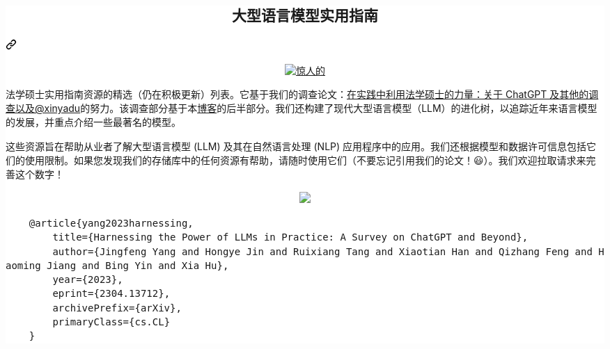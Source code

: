 <div class="Box-sc-g0xbh4-0 bJMeLZ js-snippet-clipboard-copy-unpositioned" data-hpc="true"><article class="markdown-body entry-content container-lg" itemprop="text"><div class="markdown-heading" dir="auto"><h1 align="center" tabindex="-1" class="heading-element" dir="auto"><font style="vertical-align: inherit;"><font style="vertical-align: inherit;">大型语言模型实用指南</font></font></h1><a id="user-content-the-practical-guides-for-large-language-models-" class="anchor" aria-label="永久链接：大型语言模型实用指南" href="#the-practical-guides-for-large-language-models-"><svg class="octicon octicon-link" viewBox="0 0 16 16" version="1.1" width="16" height="16" aria-hidden="true"><path d="m7.775 3.275 1.25-1.25a3.5 3.5 0 1 1 4.95 4.95l-2.5 2.5a3.5 3.5 0 0 1-4.95 0 .751.751 0 0 1 .018-1.042.751.751 0 0 1 1.042-.018 1.998 1.998 0 0 0 2.83 0l2.5-2.5a2.002 2.002 0 0 0-2.83-2.83l-1.25 1.25a.751.751 0 0 1-1.042-.018.751.751 0 0 1-.018-1.042Zm-4.69 9.64a1.998 1.998 0 0 0 2.83 0l1.25-1.25a.751.751 0 0 1 1.042.018.751.751 0 0 1 .018 1.042l-1.25 1.25a3.5 3.5 0 1 1-4.95-4.95l2.5-2.5a3.5 3.5 0 0 1 4.95 0 .751.751 0 0 1-.018 1.042.751.751 0 0 1-1.042.018 1.998 1.998 0 0 0-2.83 0l-2.5 2.5a1.998 1.998 0 0 0 0 2.83Z"></path></svg></a></div>
<p align="center" dir="auto">
	<a target="_blank" rel="noopener noreferrer nofollow" href="https://camo.githubusercontent.com/64f8905651212a80869afbecbf0a9c52a5d1e70beab750dea40a994fa9a9f3c6/68747470733a2f2f617765736f6d652e72652f62616467652e737667"><img src="https://camo.githubusercontent.com/64f8905651212a80869afbecbf0a9c52a5d1e70beab750dea40a994fa9a9f3c6/68747470733a2f2f617765736f6d652e72652f62616467652e737667" alt="惊人的" style="max-width: 100%;"></a>	     
</p>
<p dir="auto"><font style="vertical-align: inherit;"><font style="vertical-align: inherit;">法学硕士实用指南资源的精选（仍在积极更新）列表。它基于我们的调查论文：</font></font><a href="https://arxiv.org/abs/2304.13712" rel="nofollow"><font style="vertical-align: inherit;"><font style="vertical-align: inherit;">在实践中利用法学硕士的力量：关于 ChatGPT 及其他的调查以及</font></font></a><font style="vertical-align: inherit;"></font><a href="https://github.com/xinyadu"><font style="vertical-align: inherit;"><font style="vertical-align: inherit;">@xinyadu</font></font></a><font style="vertical-align: inherit;"><font style="vertical-align: inherit;">的努力</font><font style="vertical-align: inherit;">。该调查部分基于本</font></font><a href="https://jingfengyang.github.io/gpt" rel="nofollow"><font style="vertical-align: inherit;"><font style="vertical-align: inherit;">博客</font></font></a><font style="vertical-align: inherit;"><font style="vertical-align: inherit;">的后半部分</font><font style="vertical-align: inherit;">。我们还构建了现代大型语言模型（LLM）的进化树，以追踪近年来语言模型的发展，并重点介绍一些最著名的模型。</font></font></p>
<p dir="auto"><font style="vertical-align: inherit;"><font style="vertical-align: inherit;">这些资源旨在帮助从业者了解大型语言模型 (LLM) 及其在自然语言处理 (NLP) 应用程序中的应用。我们还根据模型和数据许可信息包括它们的使用限制。如果您发现我们的存储库中的任何资源有帮助，请随时使用它们（不要忘记引用我们的论文！😃）。我们欢迎拉取请求来完善这个数字！</font></font></p>
<p align="center" dir="auto">
<a target="_blank" rel="noopener noreferrer" href="/Mooler0410/LLMsPracticalGuide/blob/main/imgs/tree.jpg"><img width="600" src="/Mooler0410/LLMsPracticalGuide/raw/main/imgs/tree.jpg" style="max-width: 100%;"></a>
</p>
<div class="highlight highlight-text-bibtex notranslate position-relative overflow-auto" dir="auto"><pre><span class="pl-c">    </span><span class="pl-k">@article</span>{<span class="pl-en">yang2023harnessing</span>,
        <span class="pl-s">title</span>=<span class="pl-s"><span class="pl-pds">{</span>Harnessing the Power of LLMs in Practice: A Survey on ChatGPT and Beyond<span class="pl-pds">}</span></span>, 
        <span class="pl-s">author</span>=<span class="pl-s"><span class="pl-pds">{</span>Jingfeng Yang and Hongye Jin and Ruixiang Tang and Xiaotian Han and Qizhang Feng and Haoming Jiang and Bing Yin and Xia Hu<span class="pl-pds">}</span></span>,
        <span class="pl-s">year</span>=<span class="pl-s"><span class="pl-pds">{</span>2023<span class="pl-pds">}</span></span>,
        <span class="pl-s">eprint</span>=<span class="pl-s"><span class="pl-pds">{</span>2304.13712<span class="pl-pds">}</span></span>,
        <span class="pl-s">archivePrefix</span>=<span class="pl-s"><span class="pl-pds">{</span>arXiv<span class="pl-pds">}</span></span>,
        <span class="pl-s">primaryClass</span>=<span class="pl-s"><span class="pl-pds">{</span>cs.CL<span class="pl-pds">}</span></span>
    }</pre><div class="zeroclipboard-container">
    <clipboard-copy aria-label="Copy" class="ClipboardButton btn btn-invisible js-clipboard-copy m-2 p-0 tooltipped-no-delay d-flex flex-justify-center flex-items-center" data-copy-feedback="Copied!" data-tooltip-direction="w" value="    @article{yang2023harnessing,
        title={Harnessing the Power of LLMs in Practice: A Survey on ChatGPT and Beyond}, 
        author={Jingfeng Yang and Hongye Jin and Ruixiang Tang and Xiaotian Han and Qizhang Feng and Haoming Jiang and Bing Yin and Xia Hu},
        year={2023},
        eprint={2304.13712},
        archivePrefix={arXiv},
        primaryClass={cs.CL}
    }" tabindex="0" role="button">
